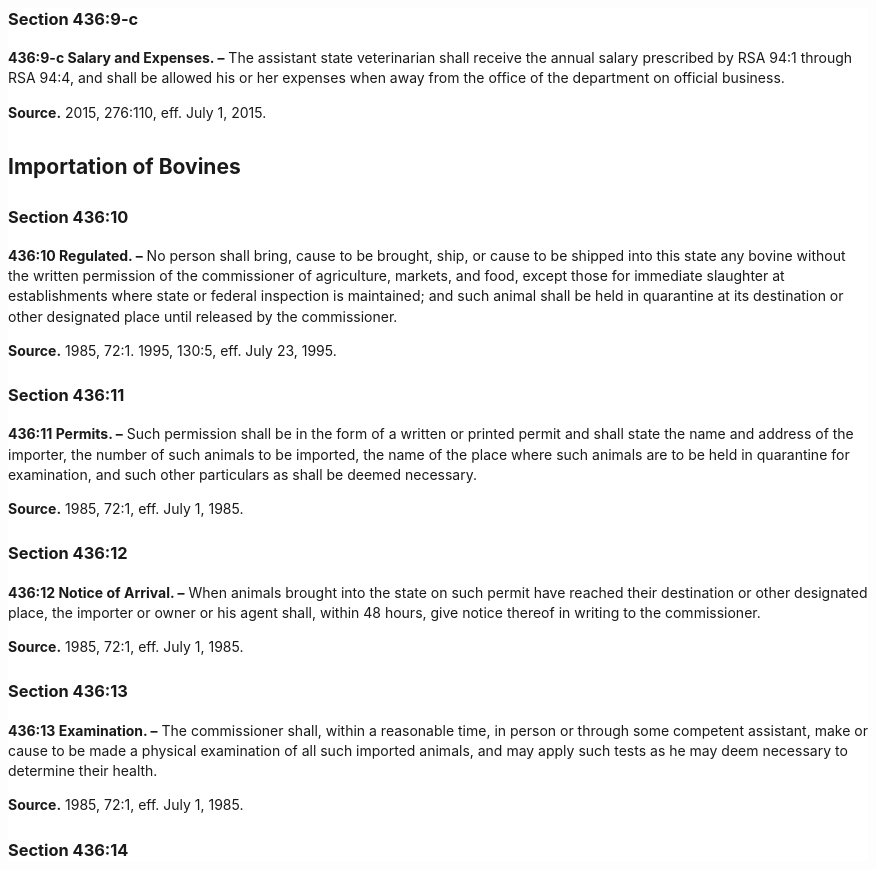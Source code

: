 ### Section 436:9-c

 **436:9-c Salary and Expenses. –** The assistant state veterinarian
shall receive the annual salary prescribed by RSA 94:1 through RSA 94:4,
and shall be allowed his or her expenses when away from the office of
the department on official business.

**Source.** 2015, 276:110, eff. July 1, 2015.

Importation of Bovines
----------------------

### Section 436:10

 **436:10 Regulated. –** No person shall bring, cause to be brought,
ship, or cause to be shipped into this state any bovine without the
written permission of the commissioner of agriculture, markets, and
food, except those for immediate slaughter at establishments where state
or federal inspection is maintained; and such animal shall be held in
quarantine at its destination or other designated place until released
by the commissioner.

**Source.** 1985, 72:1. 1995, 130:5, eff. July 23, 1995.

### Section 436:11

 **436:11 Permits. –** Such permission shall be in the form of a
written or printed permit and shall state the name and address of the
importer, the number of such animals to be imported, the name of the
place where such animals are to be held in quarantine for examination,
and such other particulars as shall be deemed necessary.

**Source.** 1985, 72:1, eff. July 1, 1985.

### Section 436:12

 **436:12 Notice of Arrival. –** When animals brought into the state
on such permit have reached their destination or other designated place,
the importer or owner or his agent shall, within 48 hours, give notice
thereof in writing to the commissioner.

**Source.** 1985, 72:1, eff. July 1, 1985.

### Section 436:13

 **436:13 Examination. –** The commissioner shall, within a
reasonable time, in person or through some competent assistant, make or
cause to be made a physical examination of all such imported animals,
and may apply such tests as he may deem necessary to determine their
health.

**Source.** 1985, 72:1, eff. July 1, 1985.

### Section 436:14
